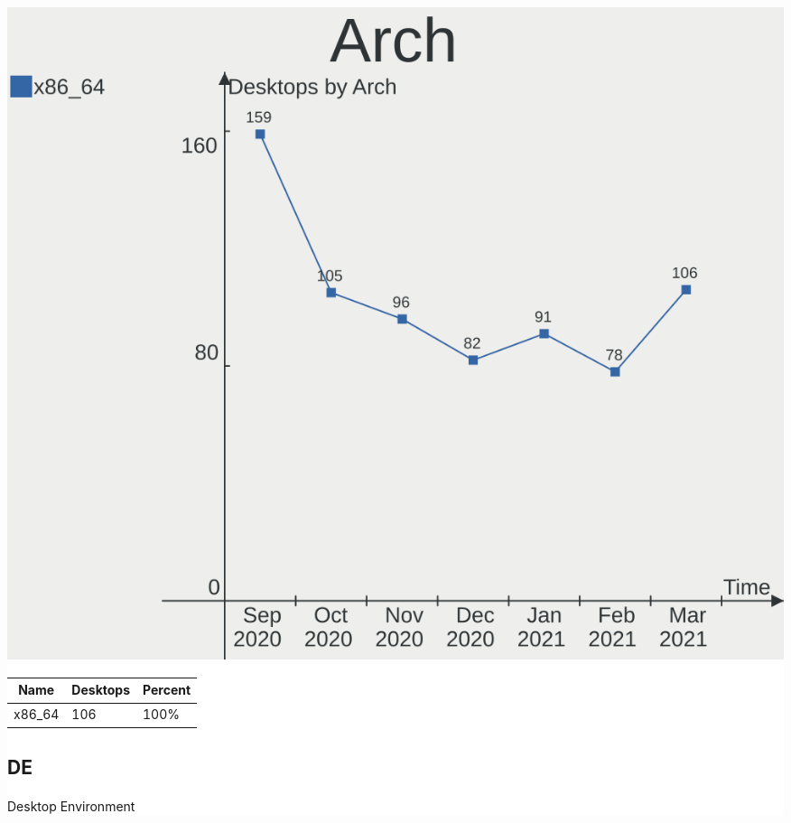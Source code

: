 ![Arch](./images/line_chart/os_arch.svg)

| Name   | Desktops | Percent |
|--------|----------|---------|
| x86_64 | 106      | 100%    |

DE
--

Desktop Environment

